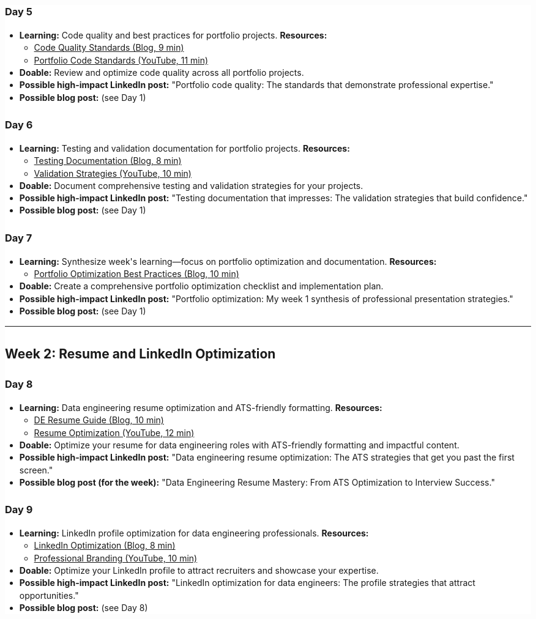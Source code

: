 ### Day 5
- **Learning:** Code quality and best practices for portfolio projects.
  **Resources:**
  - [Code Quality Standards (Blog, 9 min)](https://www.databricks.com/blog/2022/03/15/code-quality.html)
  - [Portfolio Code Standards (YouTube, 11 min)](https://www.youtube.com/watch?v=QJZ8QbKpF1A)
- **Doable:** Review and optimize code quality across all portfolio projects.
- **Possible high-impact LinkedIn post:** "Portfolio code quality: The standards that demonstrate professional expertise."
- **Possible blog post:** (see Day 1)

### Day 6
- **Learning:** Testing and validation documentation for portfolio projects.
  **Resources:**
  - [Testing Documentation (Blog, 8 min)](https://www.databricks.com/blog/2022/03/15/testing-documentation.html)
  - [Validation Strategies (YouTube, 10 min)](https://www.youtube.com/watch?v=QJZ8QbKpF1A)
- **Doable:** Document comprehensive testing and validation strategies for your projects.
- **Possible high-impact LinkedIn post:** "Testing documentation that impresses: The validation strategies that build confidence."
- **Possible blog post:** (see Day 1)

### Day 7
- **Learning:** Synthesize week's learning—focus on portfolio optimization and documentation.
  **Resources:**
  - [Portfolio Optimization Best Practices (Blog, 10 min)](https://www.databricks.com/blog/2022/03/15/portfolio-best-practices.html)
- **Doable:** Create a comprehensive portfolio optimization checklist and implementation plan.
- **Possible high-impact LinkedIn post:** "Portfolio optimization: My week 1 synthesis of professional presentation strategies."
- **Possible blog post:** (see Day 1)

---

## Week 2: Resume and LinkedIn Optimization

### Day 8
- **Learning:** Data engineering resume optimization and ATS-friendly formatting.
  **Resources:**
  - [DE Resume Guide (Blog, 10 min)](https://www.databricks.com/blog/2022/03/15/de-resume.html)
  - [Resume Optimization (YouTube, 12 min)](https://www.youtube.com/watch?v=QJZ8QbKpF1A)
- **Doable:** Optimize your resume for data engineering roles with ATS-friendly formatting and impactful content.
- **Possible high-impact LinkedIn post:** "Data engineering resume optimization: The ATS strategies that get you past the first screen."
- **Possible blog post (for the week):** "Data Engineering Resume Mastery: From ATS Optimization to Interview Success."

### Day 9
- **Learning:** LinkedIn profile optimization for data engineering professionals.
  **Resources:**
  - [LinkedIn Optimization (Blog, 8 min)](https://www.databricks.com/blog/2022/03/15/linkedin-optimization.html)
  - [Professional Branding (YouTube, 10 min)](https://www.youtube.com/watch?v=QJZ8QbKpF1A)
- **Doable:** Optimize your LinkedIn profile to attract recruiters and showcase your expertise.
- **Possible high-impact LinkedIn post:** "LinkedIn optimization for data engineers: The profile strategies that attract opportunities."
- **Possible blog post:** (see Day 8)
